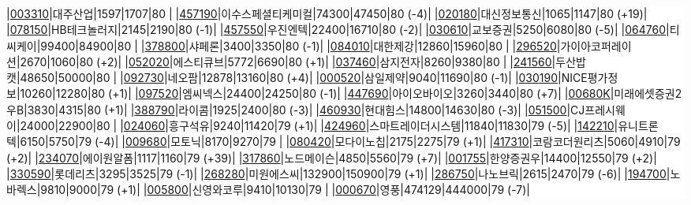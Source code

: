 |[003310](https://finance.daum.net/quotes/A003310)|대주산업|1597|1707|80 |
|[457190](https://finance.daum.net/quotes/A457190)|이수스페셜티케미컬|74300|47450|80 (-4)|
|[020180](https://finance.daum.net/quotes/A020180)|대신정보통신|1065|1147|80 (+19)|
|[078150](https://finance.daum.net/quotes/A078150)|HB테크놀러지|2145|2190|80 (-1)|
|[457550](https://finance.daum.net/quotes/A457550)|우진엔텍|22400|16710|80 (-2)|
|[030610](https://finance.daum.net/quotes/A030610)|교보증권|5250|6080|80 (-5)|
|[064760](https://finance.daum.net/quotes/A064760)|티씨케이|99400|84900|80 |
|[378800](https://finance.daum.net/quotes/A378800)|샤페론|3400|3350|80 (-1)|
|[084010](https://finance.daum.net/quotes/A084010)|대한제강|12860|15960|80 |
|[296520](https://finance.daum.net/quotes/A296520)|가이아코퍼레이션|2670|1060|80 (+2)|
|[052020](https://finance.daum.net/quotes/A052020)|에스티큐브|5772|6690|80 (+1)|
|[037460](https://finance.daum.net/quotes/A037460)|삼지전자|8260|9380|80 |
|[241560](https://finance.daum.net/quotes/A241560)|두산밥캣|48650|50000|80 |
|[092730](https://finance.daum.net/quotes/A092730)|네오팜|12878|13160|80 (+4)|
|[000520](https://finance.daum.net/quotes/A000520)|삼일제약|9040|11690|80 (-1)|
|[030190](https://finance.daum.net/quotes/A030190)|NICE평가정보|10260|12280|80 (+1)|
|[097520](https://finance.daum.net/quotes/A097520)|엠씨넥스|24400|24250|80 (-1)|
|[447690](https://finance.daum.net/quotes/A447690)|아이오바이오|3260|3440|80 (+7)|
|[00680K](https://finance.daum.net/quotes/A00680K)|미래에셋증권2우B|3830|4315|80 (+1)|
|[388790](https://finance.daum.net/quotes/A388790)|라이콤|1925|2400|80 (-3)|
|[460930](https://finance.daum.net/quotes/A460930)|현대힘스|14800|14630|80 (-3)|
|[051500](https://finance.daum.net/quotes/A051500)|CJ프레시웨이|24000|22900|80 |
|[024060](https://finance.daum.net/quotes/A024060)|흥구석유|9240|11420|79 (+1)|
|[424960](https://finance.daum.net/quotes/A424960)|스마트레이더시스템|11840|11830|79 (-5)|
|[142210](https://finance.daum.net/quotes/A142210)|유니트론텍|6150|5750|79 (-4)|
|[009680](https://finance.daum.net/quotes/A009680)|모토닉|8170|9270|79 |
|[080420](https://finance.daum.net/quotes/A080420)|모다이노칩|2175|2275|79 (+1)|
|[417310](https://finance.daum.net/quotes/A417310)|코람코더원리츠|5060|4910|79 (+2)|
|[234070](https://finance.daum.net/quotes/A234070)|에이원알폼|1117|1160|79 (+39)|
|[317860](https://finance.daum.net/quotes/A317860)|노드메이슨|4850|5560|79 (+7)|
|[001755](https://finance.daum.net/quotes/A001755)|한양증권우|14400|12550|79 (+2)|
|[330590](https://finance.daum.net/quotes/A330590)|롯데리츠|3295|3525|79 (-1)|
|[268280](https://finance.daum.net/quotes/A268280)|미원에스씨|132900|150900|79 (+1)|
|[286750](https://finance.daum.net/quotes/A286750)|나노브릭|2615|2470|79 (-6)|
|[194700](https://finance.daum.net/quotes/A194700)|노바렉스|9810|9000|79 (+1)|
|[005800](https://finance.daum.net/quotes/A005800)|신영와코루|9410|10130|79 |
|[000670](https://finance.daum.net/quotes/A000670)|영풍|474129|444000|79 (-7)|